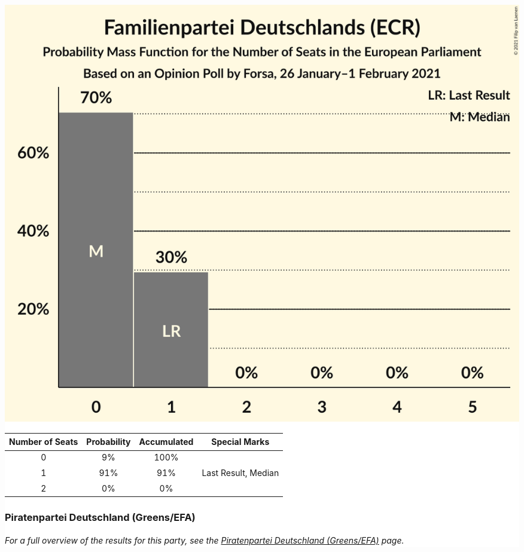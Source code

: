 ![Graph with seats probability mass function not yet produced](2021-02-01-Forsa-seats-pmf-familienparteideutschlandsecr.png "Seats Probability Mass Function")

| Number of Seats | Probability | Accumulated | Special Marks |
|:---------------:|:-----------:|:-----------:|:-------------:|
| 0 | 9% | 100% |  |
| 1 | 91% | 91% | Last Result, Median |
| 2 | 0% | 0% |  |

### Piratenpartei Deutschland (Greens/EFA)

*For a full overview of the results for this party, see the [Piratenpartei Deutschland (Greens/EFA)](party-piratenparteideutschlandgreensefa.html) page.*
